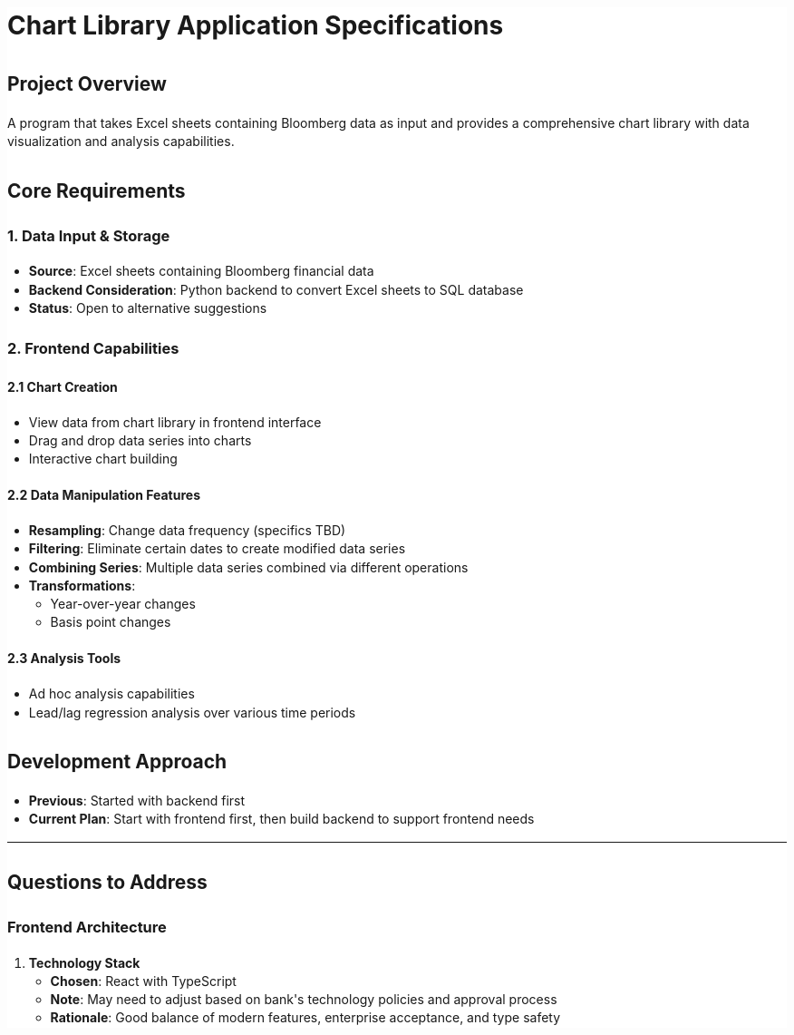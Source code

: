 # Chart Library Application Specifications

## Project Overview
A program that takes Excel sheets containing Bloomberg data as input and provides a comprehensive chart library with data visualization and analysis capabilities.

## Core Requirements

### 1. Data Input & Storage
- **Source**: Excel sheets containing Bloomberg financial data
- **Backend Consideration**: Python backend to convert Excel sheets to SQL database
- **Status**: Open to alternative suggestions

### 2. Frontend Capabilities

#### 2.1 Chart Creation
- View data from chart library in frontend interface
- Drag and drop data series into charts
- Interactive chart building

#### 2.2 Data Manipulation Features
- **Resampling**: Change data frequency (specifics TBD)
- **Filtering**: Eliminate certain dates to create modified data series
- **Combining Series**: Multiple data series combined via different operations
- **Transformations**: 
  - Year-over-year changes
  - Basis point changes

#### 2.3 Analysis Tools
- Ad hoc analysis capabilities
- Lead/lag regression analysis over various time periods

## Development Approach
- **Previous**: Started with backend first
- **Current Plan**: Start with frontend first, then build backend to support frontend needs

---

## Questions to Address

### Frontend Architecture

1. **Technology Stack**
   - **Chosen**: React with TypeScript
   - **Note**: May need to adjust based on bank's technology policies and approval process
   - **Rationale**: Good balance of modern features, enterprise acceptance, and type safety
